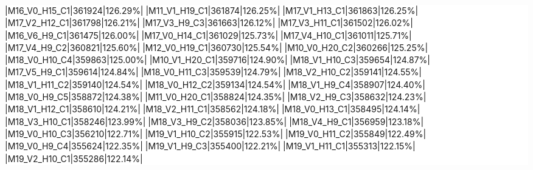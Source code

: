 |M16_V0_H15_C1|361924|126.29%|
|M11_V1_H19_C1|361874|126.25%|
|M17_V1_H13_C1|361863|126.25%|
|M17_V2_H12_C1|361798|126.21%|
|M17_V3_H9_C3|361663|126.12%|
|M17_V3_H11_C1|361502|126.02%|
|M16_V6_H9_C1|361475|126.00%|
|M17_V0_H14_C1|361029|125.73%|
|M17_V4_H10_C1|361011|125.71%|
|M17_V4_H9_C2|360821|125.60%|
|M12_V0_H19_C1|360730|125.54%|
|M10_V0_H20_C2|360266|125.25%|
|M18_V0_H10_C4|359863|125.00%|
|M10_V1_H20_C1|359716|124.90%|
|M18_V1_H10_C3|359654|124.87%|
|M17_V5_H9_C1|359614|124.84%|
|M18_V0_H11_C3|359539|124.79%|
|M18_V2_H10_C2|359141|124.55%|
|M18_V1_H11_C2|359140|124.54%|
|M18_V0_H12_C2|359134|124.54%|
|M18_V1_H9_C4|358907|124.40%|
|M18_V0_H9_C5|358872|124.38%|
|M11_V0_H20_C1|358824|124.35%|
|M18_V2_H9_C3|358632|124.23%|
|M18_V1_H12_C1|358610|124.21%|
|M18_V2_H11_C1|358562|124.18%|
|M18_V0_H13_C1|358495|124.14%|
|M18_V3_H10_C1|358246|123.99%|
|M18_V3_H9_C2|358036|123.85%|
|M18_V4_H9_C1|356959|123.18%|
|M19_V0_H10_C3|356210|122.71%|
|M19_V1_H10_C2|355915|122.53%|
|M19_V0_H11_C2|355849|122.49%|
|M19_V0_H9_C4|355624|122.35%|
|M19_V1_H9_C3|355400|122.21%|
|M19_V1_H11_C1|355313|122.15%|
|M19_V2_H10_C1|355286|122.14%|